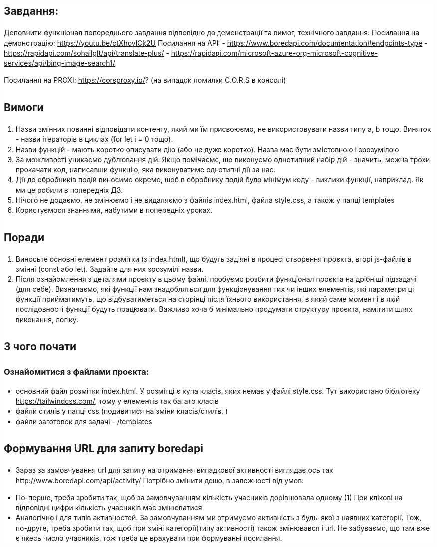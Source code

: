 
## Завдання:
   Доповнити функціонал попереднього завдання відповідно до демонстрації та вимог, технічного завдання:
   Посилання на демонстрацію: https://youtu.be/ctXhovlCk2U
   Посилання на API:
      - https://www.boredapi.com/documentation#endpoints-type
      - https://rapidapi.com/sohailglt/api/translate-plus/
      - https://rapidapi.com/microsoft-azure-org-microsoft-cognitive-services/api/bing-image-search1/
   
   Посилання на PROXI: https://corsproxy.io/? (на випадок помилки C.O.R.S в консолі)

## Вимоги
   1. Назви змінних повинні відповідати контенту, який ми їм присвоюємо, не використовувати назви типу a, b тощо. Виняток - назви ітераторів в циклах (for let i = 0 тощо).
   2. Назви функцій - мають коротко описувати дію (або не дуже коротко). Назва має бути змістовною і зрозумілою
   3. За можливості уникаємо дублювання дій. Якщо помічаємо, що виконуємо однотипний набір дій - значить, можна трохи прокачати код, написавши функцію, яка виконуватиме однотипні дії за нас.
   4. Дії до обробників подій виносимо окремо, щоб в обробнику подій було мінімум коду - виклики функції, наприклад. Як ми це робили в попередніх ДЗ.
   5. Нічого не додаємо, не змінюємо і не видаляємо з файлів index.html, файла style.css, а також у папці templates
   6. Користуємося знаннями, набутими в попередніх уроках.  

## Поради
   1. Виносьте основні елемент розмітки (з index.html), що будуть задіяні в процесі створення проєкта, вгорі js-файлів в змінні (const або let). Задайте для них зрозумілі назви. 
   2. Після ознайомлення з деталями проєкту в цьому файлі, пробуємо розбити функціонал проєкта на дрібніші підзадачі (для себе). Визначаємо, які функції нам знадобляться для функціонування тих чи інших елементів, які параметри ці функції прийматимуть, що відбуватиметься на сторінці після їхнього використання, в який саме момент і в якій послідовності функції будуть працювати. 
   Важливо хоча б мінімально продумати структуру проєкта, намітити шлях виконання, логіку.


## З чого почати
   ### Ознайомитися з файлами проєкта:
   - основний файл розмітки index.html. У розмітці є купа класів, яких немає у файлі style.css. Тут використано бібліотеку https://tailwindcss.com/, тому у елементів так багато класів
   - файли стилів у папці css (подивитися на зміни класів/стилів. )
   - файли заготовок для задачі - /templates


## Формування URL для запиту boredapi
   * Зараз за замовчування url для запиту на отримання випадкової активності виглядає ось так http://www.boredapi.com/api/activity/
   Потрібно змінити дещо, в залежності від умов:
   - По-перше, треба зробити так, щоб за замовчуванням кількість учасників дорівнювала одному (1)
   При клікові на відповідні цифри кількість учасників має змінюватися
   - Аналогічно і для типів активностей. За замовчуванням ми отримуємо активність з будь-якої з наявних категорії. Тож, по-друге, треба зробити так, щоб при зміні категорії(типу активності) також змінювався і url. Не забуваємо, що там вже є якесь число учасників, тож треба це врахувати при формуванні посилання.
